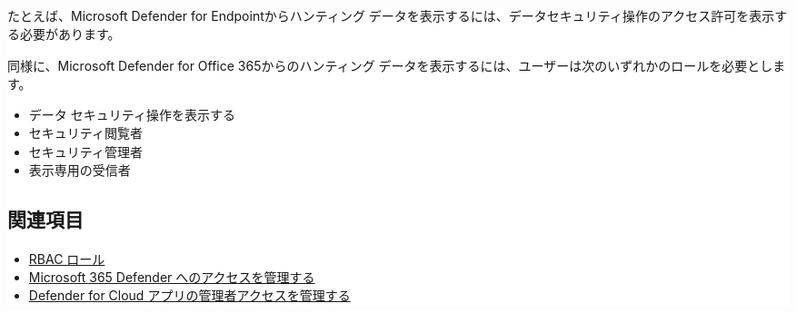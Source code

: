たとえば、Microsoft Defender for Endpointからハンティング データを表示するには、データセキュリティ操作のアクセス許可を表示する必要があります。  

同様に、Microsoft Defender for Office 365からのハンティング データを表示するには、ユーザーは次のいずれかのロールを必要とします。  

- データ セキュリティ操作を表示する
- セキュリティ閲覧者
- セキュリティ管理者
- 表示専用の受信者

## <a name="related-topics"></a>関連項目
- [RBAC ロール](../office-365-security/migrate-to-defender-for-office-365-onboard.md#rbac-roles)
- [Microsoft 365 Defender へのアクセスを管理する](m365d-permissions.md)
- [Defender for Cloud アプリの管理者アクセスを管理する](/cloud-app-security/manage-admins)
